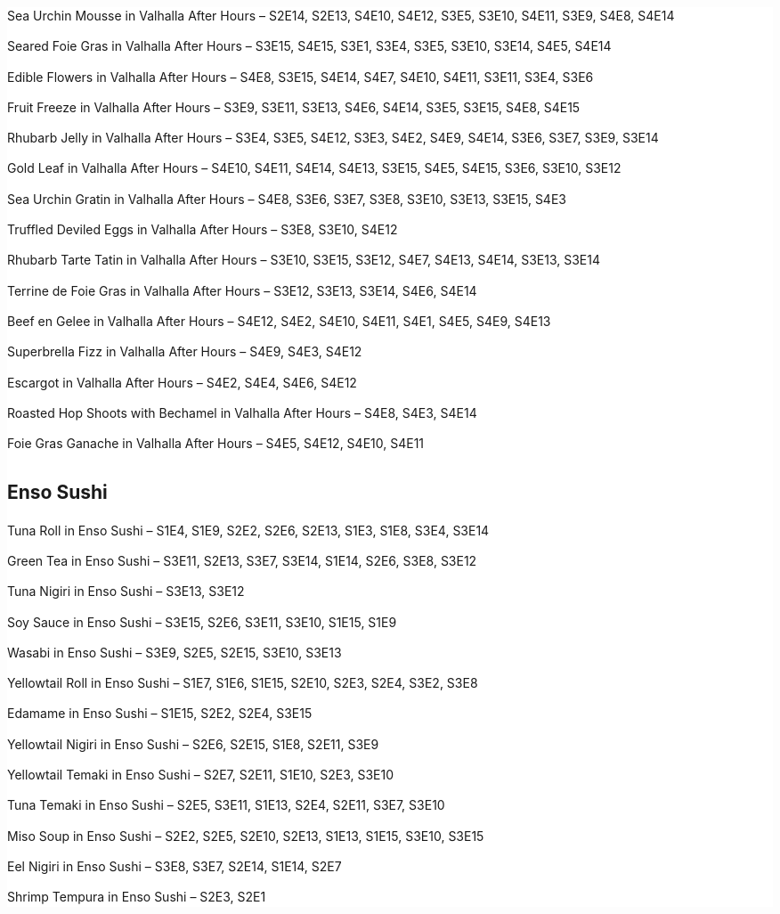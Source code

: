 Sea Urchin Mousse in Valhalla After Hours – S2E14, S2E13, S4E10, S4E12, S3E5, S3E10, S4E11, S3E9, S4E8, S4E14

Seared Foie Gras in Valhalla After Hours – S3E15, S4E15, S3E1, S3E4, S3E5, S3E10, S3E14, S4E5, S4E14

Edible Flowers in Valhalla After Hours – S4E8, S3E15, S4E14, S4E7, S4E10, S4E11, S3E11, S3E4, S3E6

Fruit Freeze in Valhalla After Hours – S3E9, S3E11, S3E13, S4E6, S4E14, S3E5, S3E15, S4E8, S4E15

Rhubarb Jelly in Valhalla After Hours – S3E4, S3E5, S4E12, S3E3, S4E2, S4E9, S4E14, S3E6, S3E7, S3E9, S3E14

Gold Leaf in Valhalla After Hours – S4E10, S4E11, S4E14, S4E13, S3E15, S4E5, S4E15, S3E6, S3E10, S3E12

Sea Urchin Gratin in Valhalla After Hours – S4E8, S3E6, S3E7, S3E8, S3E10, S3E13, S3E15, S4E3

Truffled Deviled Eggs in Valhalla After Hours – S3E8, S3E10, S4E12

Rhubarb Tarte Tatin in Valhalla After Hours – S3E10, S3E15, S3E12, S4E7, S4E13, S4E14, S3E13, S3E14

Terrine de Foie Gras in Valhalla After Hours – S3E12, S3E13, S3E14, S4E6, S4E14

Beef en Gelee in Valhalla After Hours – S4E12, S4E2, S4E10, S4E11, S4E1, S4E5, S4E9, S4E13

Superbrella Fizz in Valhalla After Hours – S4E9, S4E3, S4E12

Escargot in Valhalla After Hours – S4E2, S4E4, S4E6, S4E12

Roasted Hop Shoots with Bechamel in Valhalla After Hours – S4E8, S4E3, S4E14

Foie Gras Ganache in Valhalla After Hours – S4E5, S4E12, S4E10, S4E11



Enso Sushi
---
Tuna Roll in Enso Sushi – S1E4, S1E9, S2E2, S2E6, S2E13, S1E3, S1E8, S3E4, S3E14

Green Tea in Enso Sushi – S3E11, S2E13, S3E7, S3E14, S1E14, S2E6, S3E8, S3E12

Tuna Nigiri in Enso Sushi – S3E13, S3E12

Soy Sauce in Enso Sushi – S3E15, S2E6, S3E11, S3E10, S1E15, S1E9

Wasabi in Enso Sushi – S3E9, S2E5, S2E15, S3E10, S3E13

Yellowtail Roll in Enso Sushi – S1E7, S1E6, S1E15, S2E10, S2E3, S2E4, S3E2, S3E8

Edamame in Enso Sushi – S1E15, S2E2, S2E4, S3E15

Yellowtail Nigiri in Enso Sushi – S2E6, S2E15, S1E8, S2E11, S3E9

Yellowtail Temaki in Enso Sushi – S2E7, S2E11, S1E10, S2E3, S3E10

Tuna Temaki in Enso Sushi – S2E5, S3E11, S1E13, S2E4, S2E11, S3E7, S3E10

Miso Soup in Enso Sushi – S2E2, S2E5, S2E10, S2E13, S1E13, S1E15, S3E10, S3E15

Eel Nigiri in Enso Sushi – S3E8, S3E7, S2E14, S1E14, S2E7

Shrimp Tempura in Enso Sushi – S2E3, S2E1
